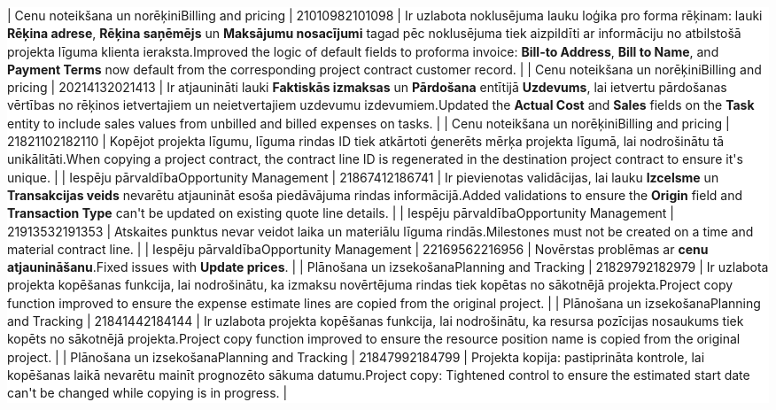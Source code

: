 | <span data-ttu-id="c5644-165">Cenu noteikšana un norēķini</span><span class="sxs-lookup"><span data-stu-id="c5644-165">Billing and pricing</span></span> | <span data-ttu-id="c5644-166">2101098</span><span class="sxs-lookup"><span data-stu-id="c5644-166">2101098</span></span> | <span data-ttu-id="c5644-167">Ir uzlabota noklusējuma lauku loģika pro forma rēķinam: lauki **Rēķina adrese**, **Rēķina saņēmējs** un **Maksājumu nosacījumi** tagad pēc noklusējuma tiek aizpildīti ar informāciju no atbilstošā projekta līguma klienta ieraksta.</span><span class="sxs-lookup"><span data-stu-id="c5644-167">Improved the logic of default fields to proforma invoice: **Bill-to Address**, **Bill to Name**, and **Payment Terms** now default from the corresponding project contract customer record.</span></span> |
| <span data-ttu-id="c5644-168">Cenu noteikšana un norēķini</span><span class="sxs-lookup"><span data-stu-id="c5644-168">Billing and pricing</span></span> | <span data-ttu-id="c5644-169">2021413</span><span class="sxs-lookup"><span data-stu-id="c5644-169">2021413</span></span> | <span data-ttu-id="c5644-170">Ir atjaunināti lauki **Faktiskās izmaksas** un **Pārdošana** entītijā **Uzdevums**, lai ietvertu pārdošanas vērtības no rēķinos ietvertajiem un neietvertajiem uzdevumu izdevumiem.</span><span class="sxs-lookup"><span data-stu-id="c5644-170">Updated the **Actual Cost** and **Sales** fields on the **Task** entity to include sales values from unbilled and billed expenses on tasks.</span></span> |
| <span data-ttu-id="c5644-171">Cenu noteikšana un norēķini</span><span class="sxs-lookup"><span data-stu-id="c5644-171">Billing and pricing</span></span> | <span data-ttu-id="c5644-172">2182110</span><span class="sxs-lookup"><span data-stu-id="c5644-172">2182110</span></span> | <span data-ttu-id="c5644-173">Kopējot projekta līgumu, līguma rindas ID tiek atkārtoti ģenerēts mērķa projekta līgumā, lai nodrošinātu tā unikālitāti.</span><span class="sxs-lookup"><span data-stu-id="c5644-173">When copying a project contract, the contract line ID is regenerated in the destination project contract to ensure it's unique.</span></span> |
| <span data-ttu-id="c5644-174">Iespēju pārvaldība</span><span class="sxs-lookup"><span data-stu-id="c5644-174">Opportunity Management</span></span> | <span data-ttu-id="c5644-175">2186741</span><span class="sxs-lookup"><span data-stu-id="c5644-175">2186741</span></span> | <span data-ttu-id="c5644-176">Ir pievienotas validācijas, lai lauku **Izcelsme** un **Transakcijas veids** nevarētu atjaunināt esoša piedāvājuma rindas informācijā.</span><span class="sxs-lookup"><span data-stu-id="c5644-176">Added validations to ensure the **Origin** field and **Transaction Type** can't be updated on existing quote line details.</span></span> |
| <span data-ttu-id="c5644-177">Iespēju pārvaldība</span><span class="sxs-lookup"><span data-stu-id="c5644-177">Opportunity Management</span></span> | <span data-ttu-id="c5644-178">2191353</span><span class="sxs-lookup"><span data-stu-id="c5644-178">2191353</span></span> | <span data-ttu-id="c5644-179">Atskaites punktus nevar veidot laika un materiālu līguma rindās.</span><span class="sxs-lookup"><span data-stu-id="c5644-179">Milestones must not be created on a time and material contract line.</span></span> |
| <span data-ttu-id="c5644-180">Iespēju pārvaldība</span><span class="sxs-lookup"><span data-stu-id="c5644-180">Opportunity Management</span></span> | <span data-ttu-id="c5644-181">2216956</span><span class="sxs-lookup"><span data-stu-id="c5644-181">2216956</span></span> | <span data-ttu-id="c5644-182">Novērstas problēmas ar **cenu atjaunināšanu**.</span><span class="sxs-lookup"><span data-stu-id="c5644-182">Fixed issues with **Update prices**.</span></span> |
| <span data-ttu-id="c5644-183">Plānošana un izsekošana</span><span class="sxs-lookup"><span data-stu-id="c5644-183">Planning and Tracking</span></span> | <span data-ttu-id="c5644-184">2182979</span><span class="sxs-lookup"><span data-stu-id="c5644-184">2182979</span></span> | <span data-ttu-id="c5644-185">Ir uzlabota projekta kopēšanas funkcija, lai nodrošinātu, ka izmaksu novērtējuma rindas tiek kopētas no sākotnējā projekta.</span><span class="sxs-lookup"><span data-stu-id="c5644-185">Project copy function improved to ensure the expense estimate lines are copied from the original project.</span></span> |
| <span data-ttu-id="c5644-186">Plānošana un izsekošana</span><span class="sxs-lookup"><span data-stu-id="c5644-186">Planning and Tracking</span></span> | <span data-ttu-id="c5644-187">2184144</span><span class="sxs-lookup"><span data-stu-id="c5644-187">2184144</span></span> | <span data-ttu-id="c5644-188">Ir uzlabota projekta kopēšanas funkcija, lai nodrošinātu, ka resursa pozīcijas nosaukums tiek kopēts no sākotnējā projekta.</span><span class="sxs-lookup"><span data-stu-id="c5644-188">Project copy function improved to ensure the resource position name is copied from the original project.</span></span> |
| <span data-ttu-id="c5644-189">Plānošana un izsekošana</span><span class="sxs-lookup"><span data-stu-id="c5644-189">Planning and Tracking</span></span> | <span data-ttu-id="c5644-190">2184799</span><span class="sxs-lookup"><span data-stu-id="c5644-190">2184799</span></span> | <span data-ttu-id="c5644-191">Projekta kopija: pastiprināta kontrole, lai kopēšanas laikā nevarētu mainīt prognozēto sākuma datumu.</span><span class="sxs-lookup"><span data-stu-id="c5644-191">Project copy: Tightened control to ensure the estimated start date can't be changed while copying is in progress.</span></span> |